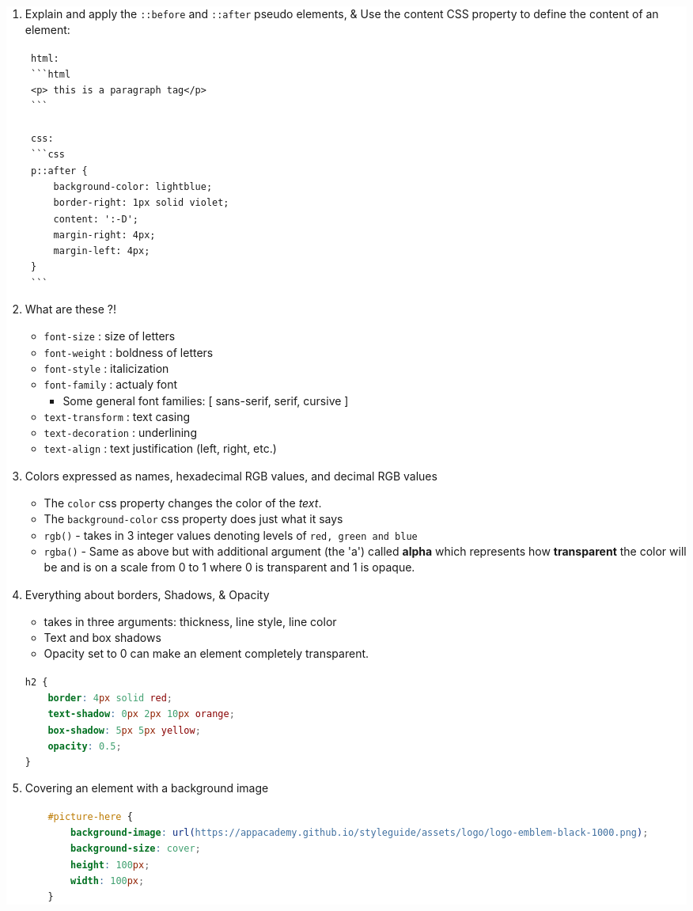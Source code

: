 1. Explain and apply the `::before` and `::after` pseudo elements, &  Use the content CSS property to define the content of an element:

        html:
        ```html
        <p> this is a paragraph tag</p>
        ```

        css:
        ```css
        p::after {
            background-color: lightblue;
            border-right: 1px solid violet;
            content: ':-D';
            margin-right: 4px;
            margin-left: 4px;
        }
        ```

1. What are these ?!
    - `font-size` : size of letters
    - `font-weight` : boldness of letters
    - `font-style` : italicization
    - `font-family` : actualy font
        - Some general font families: [ sans-serif, serif, cursive ]
    - `text-transform` : text casing
    - `text-decoration` : underlining
    - `text-align` : text justification (left, right, etc.)

1. Colors expressed as names, hexadecimal RGB values, and decimal RGB values
    - The `color` css property changes the color of the _text_.
    - The `background-color` css property does just what it says
    - `rgb()` - takes in 3 integer values denoting levels of `red, green and blue`
    - `rgba()` - Same as above but with additional argument (the 'a') called **alpha** which represents how **transparent** the color will be and is on a scale from 0 to 1 where 0 is transparent and 1 is opaque.

1. Everything about borders, Shadows, & Opacity
    - takes in three arguments: thickness, line style, line color
    - Text and box shadows
    - Opacity set to 0 can make an element completely transparent.

    ```css
    h2 {
        border: 4px solid red;
        text-shadow: 0px 2px 10px orange;
        box-shadow: 5px 5px yellow;
        opacity: 0.5;
    }
    ```

1. Covering an element with a background image
    ```css
        #picture-here {
            background-image: url(https://appacademy.github.io/styleguide/assets/logo/logo-emblem-black-1000.png);
            background-size: cover;
            height: 100px;
            width: 100px;
        }
    ```


[Box Model]: box-sizing-comparison.png